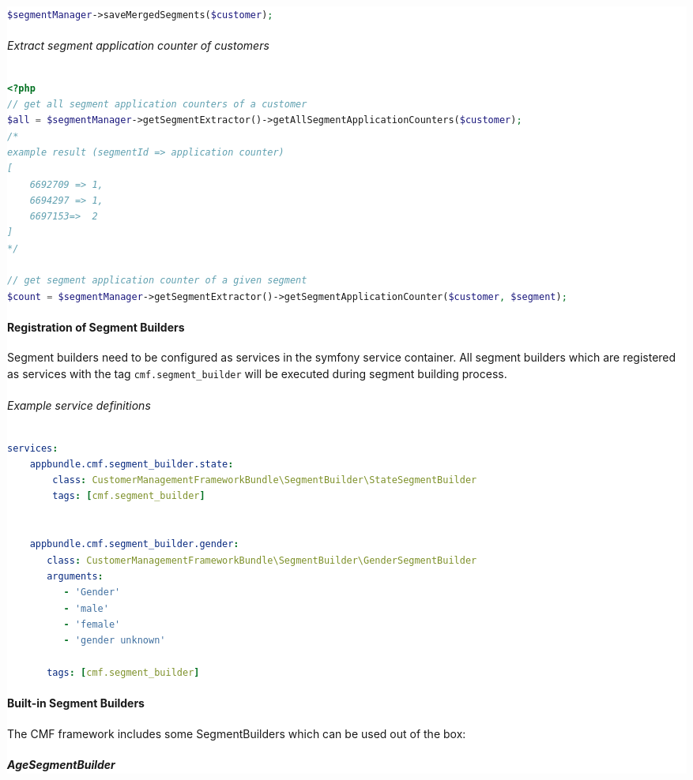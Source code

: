 ```php
$segmentManager->saveMergedSegments($customer);

```

###### Extract segment application counter of customers
```php
<?php
// get all segment application counters of a customer
$all = $segmentManager->getSegmentExtractor()->getAllSegmentApplicationCounters($customer);
/*
example result (segmentId => application counter)
[
    6692709 => 1,
    6694297 => 1,
    6697153=>  2
]
*/

// get segment application counter of a given segment
$count = $segmentManager->getSegmentExtractor()->getSegmentApplicationCounter($customer, $segment);
```

#### Registration of Segment Builders

Segment builders need to be configured as services in the symfony service container. All segment builders which are 
registered as services with the tag `cmf.segment_builder` will be executed during segment building process. 
 
###### Example service definitions
```yaml
services:
    appbundle.cmf.segment_builder.state:
        class: CustomerManagementFrameworkBundle\SegmentBuilder\StateSegmentBuilder
        tags: [cmf.segment_builder]
        
        
    appbundle.cmf.segment_builder.gender:
       class: CustomerManagementFrameworkBundle\SegmentBuilder\GenderSegmentBuilder
       arguments:
          - 'Gender'
          - 'male'
          - 'female'
          - 'gender unknown'
    
       tags: [cmf.segment_builder]
```


#### Built-in Segment Builders

The CMF framework includes some SegmentBuilders which can be used out of the box:
 
##### AgeSegmentBuilder

